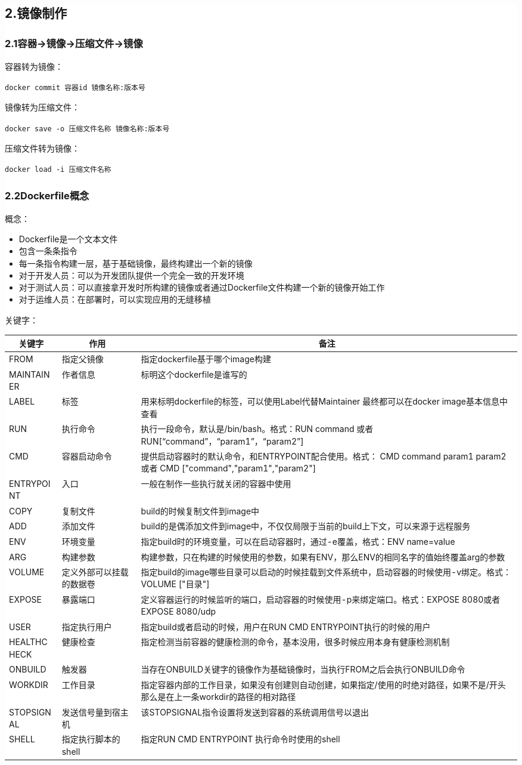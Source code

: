 ## 2.镜像制作

### 2.1容器->镜像->压缩文件->镜像

容器转为镜像：

```shell
docker commit 容器id 镜像名称:版本号
```

镜像转为压缩文件：

```shell
docker save -o 压缩文件名称 镜像名称:版本号
```

压缩文件转为镜像：

```shell
docker load -i 压缩文件名称
```

### 2.2Dockerfile概念

概念：

- Dockerfile是一个文本文件
- 包含一条条指令
- 每一条指令构建一层，基于基础镜像，最终构建出一个新的镜像
- 对于开发人员：可以为开发团队提供一个完全一致的开发环境
- 对于测试人员：可以直接拿开发时所构建的镜像或者通过Dockerfile文件构建一个新的镜像开始工作
- 对于运维人员：在部署时，可以实现应用的无缝移植

关键字：

| 关键字      | 作用                     | 备注                                                         |
| ----------- | ------------------------ | ------------------------------------------------------------ |
| FROM        | 指定父镜像               | 指定dockerfile基于哪个image构建                              |
| MAINTAINER  | 作者信息                 | 标明这个dockerfile是谁写的                                   |
| LABEL       | 标签                     | 用来标明dockerfile的标签，可以使用Label代替Maintainer 最终都可以在docker image基本信息中查看 |
| RUN         | 执行命令                 | 执行一段命令，默认是/bin/bash。格式：RUN command 或者 RUN[“command”，“param1”，“param2”] |
| CMD         | 容器启动命令             | 提供启动容器时的默认命令，和ENTRYPOINT配合使用。格式： CMD command param1 param2 或者 CMD ["command","param1","param2"] |
| ENTRYPOINT  | 入口                     | 一般在制作一些执行就关闭的容器中使用                         |
| COPY        | 复制文件                 | build的时候复制文件到image中                                 |
| ADD         | 添加文件                 | build的是偶添加文件到image中，不仅仅局限于当前的build上下文，可以来源于远程服务 |
| ENV         | 环境变量                 | 指定build时的环境变量，可以在启动容器时，通过-e覆盖，格式：ENV name=value |
| ARG         | 构建参数                 | 构建参数，只在构建的时候使用的参数，如果有ENV，那么ENV的相同名字的值始终覆盖arg的参数 |
| VOLUME      | 定义外部可以挂载的数据卷 | 指定build的image哪些目录可以启动的时候挂载到文件系统中，启动容器的时候使用-v绑定。格式：VOLUME ["目录"] |
| EXPOSE      | 暴露端口                 | 定义容器运行的时候监听的端口，启动容器的时候使用-p来绑定端口。格式：EXPOSE 8080或者EXPOSE 8080/udp |
| USER        | 指定执行用户             | 指定build或者启动的时候，用户在RUN CMD ENTRYPOINT执行的时候的用户 |
| HEALTHCHECK | 健康检查                 | 指定检测当前容器的健康检测的命令，基本没用，很多时候应用本身有健康检测机制 |
| ONBUILD     | 触发器                   | 当存在ONBUILD关键字的镜像作为基础镜像时，当执行FROM之后会执行ONBUILD命令 |
| WORKDIR     | 工作目录                 | 指定容器内部的工作目录，如果没有创建则自动创建，如果指定/使用的时绝对路径，如果不是/开头那么是在上一条workdir的路径的相对路径 |
| STOPSIGNAL  | 发送信号量到宿主机       | 该STOPSIGNAL指令设置将发送到容器的系统调用信号以退出         |
| SHELL       | 指定执行脚本的shell      | 指定RUN CMD ENTRYPOINT 执行命令时使用的shell                 |
